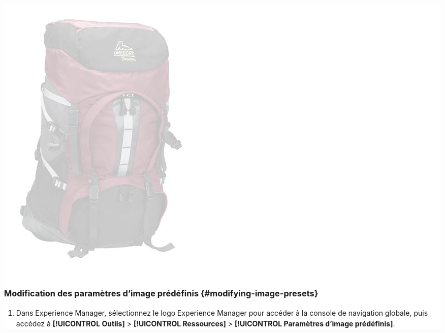   ![6_5_imagepreset-edit-opacity](assets/6_5_imagepreset-edit-opacity.png)

### Modification des paramètres d’image prédéfinis {#modifying-image-presets}

1. Dans Experience Manager, sélectionnez le logo Experience Manager pour accéder à la console de navigation globale, puis accédez à **[!UICONTROL Outils]** > **[!UICONTROL Ressources]** > **[!UICONTROL Paramètres d’image prédéfinis]**.
